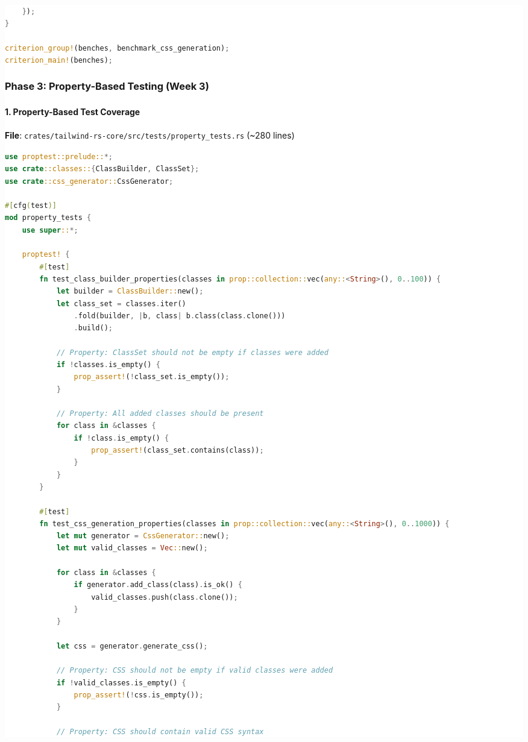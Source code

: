 ```rust
    });
}

criterion_group!(benches, benchmark_css_generation);
criterion_main!(benches);
```

### **Phase 3: Property-Based Testing (Week 3)**

#### **1. Property-Based Test Coverage**

**File**: `crates/tailwind-rs-core/src/tests/property_tests.rs` (~280 lines)

```rust
use proptest::prelude::*;
use crate::classes::{ClassBuilder, ClassSet};
use crate::css_generator::CssGenerator;

#[cfg(test)]
mod property_tests {
    use super::*;
    
    proptest! {
        #[test]
        fn test_class_builder_properties(classes in prop::collection::vec(any::<String>(), 0..100)) {
            let builder = ClassBuilder::new();
            let class_set = classes.iter()
                .fold(builder, |b, class| b.class(class.clone()))
                .build();
            
            // Property: ClassSet should not be empty if classes were added
            if !classes.is_empty() {
                prop_assert!(!class_set.is_empty());
            }
            
            // Property: All added classes should be present
            for class in &classes {
                if !class.is_empty() {
                    prop_assert!(class_set.contains(class));
                }
            }
        }
        
        #[test]
        fn test_css_generation_properties(classes in prop::collection::vec(any::<String>(), 0..1000)) {
            let mut generator = CssGenerator::new();
            let mut valid_classes = Vec::new();
            
            for class in &classes {
                if generator.add_class(class).is_ok() {
                    valid_classes.push(class.clone());
                }
            }
            
            let css = generator.generate_css();
            
            // Property: CSS should not be empty if valid classes were added
            if !valid_classes.is_empty() {
                prop_assert!(!css.is_empty());
            }
            
            // Property: CSS should contain valid CSS syntax
```